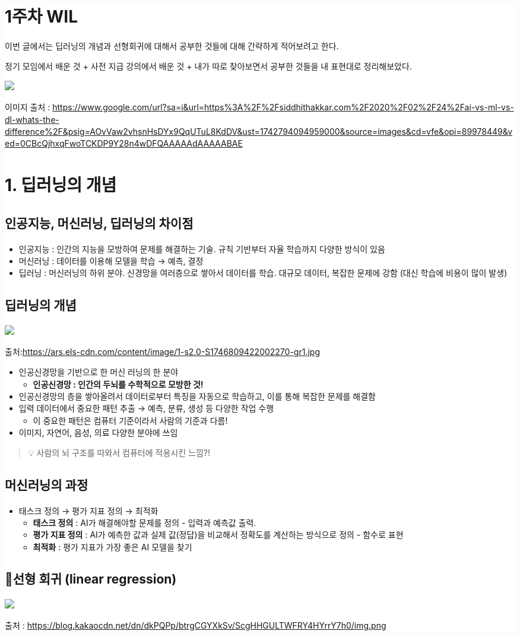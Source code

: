 # 1주차 WIL

이번 글에서는 딥러닝의 개념과 선형회귀에 대해서 공부한 것들에 대해 간략하게 적어보려고 한다.

정기 모임에서 배운 것 + 사전 지급 강의에서 배운 것 + 내가 따로 찾아보면서 공부한 것들을 내 표현대로 정리해보았다.

![](https://velog.velcdn.com/images/soonmac/post/ca418865-df21-48b6-96fe-be48fdee5014/image.png)

이미지 출처 : https://www.google.com/url?sa=i&url=https%3A%2F%2Fsiddhithakkar.com%2F2020%2F02%2F24%2Fai-vs-ml-vs-dl-whats-the-difference%2F&psig=AOvVaw2vhsnHsDYx9QqUTuL8KdDV&ust=1742794094959000&source=images&cd=vfe&opi=89978449&ved=0CBcQjhxqFwoTCKDP9Y28n4wDFQAAAAAdAAAAABAE

# 1. 딥러닝의 개념

## 인공지능, 머신러닝, 딥러닝의 차이점

- 인공지능 : 인간의 지능을 모방하여 문제를 해결하는 기술. 규칙 기반부터 자율 학습까지 다양한 방식이 있음
- 머신러닝 : 데이터를 이용해 모델을 학습 → 예측, 결정
- 딥러닝 : 머신러닝의 하위 분야. 신경망을 여러층으로 쌓아서 데이터를 학습. 대규모 데이터, 복잡한 문제에 강함 (대신 학습에 비용이 많이 발생)

## 딥러닝의 개념

![](https://velog.velcdn.com/images/soonmac/post/8e26b4f3-7831-4c9e-af6b-269af5419814/image.png)

출처:https://ars.els-cdn.com/content/image/1-s2.0-S1746809422002270-gr1.jpg

- 인공신경망을 기반으로 한 머신 러닝의 한 분야
    - **인공신경망 : 인간의 두뇌를 수학적으로 모방한 것!**
- 인공신경망의 층을 쌓아올려서 데이터로부터 특징을 자동으로 학습하고, 이를 통해 복잡한 문제를 해결함
- 입력 데이터에서 중요한 패턴 추출 → 예측, 분류, 생성 등 다양한 작업 수행
    - 이 중요한 패턴은 컴퓨터 기준이라서 사람의 기준과 다름!
- 이미지, 자연어, 음성, 의료 다양한 분야에 쓰임

 
> 💡 사람의 뇌 구조를 따와서 컴퓨터에 적용시킨 느낌?!


## 머신러닝의 과정

- 태스크 정의 → 평가 지표 정의 → 최적화
    - **태스크 정의** : AI가 해결해야할 문제를 정의 - 입력과 예측값 출력.
    - **평가 지표 정의** : AI가 예측한 값과 실제 값(정답)을 비교해서 정확도를 계산하는 방식으로 정의 - 함수로 표현
    - **최적화** : 평가 지표가 가장 좋은 AI 모델을 찾기

## 🌟선형 회귀 (linear regression)

![](https://velog.velcdn.com/images/soonmac/post/cd4451b0-fd21-4e02-90e6-56c4b99c22e4/image.png)


출처 : https://blog.kakaocdn.net/dn/dkPQPp/btrgCGYXkSv/ScgHHGULTWFRY4HYrrY7h0/img.png
